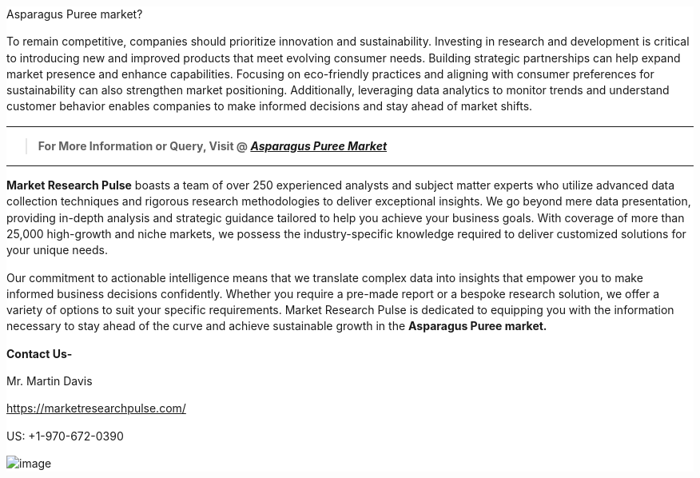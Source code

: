 Asparagus Puree market?</strong></p><p>To remain competitive, companies should prioritize innovation and sustainability. Investing in research and development is critical to introducing new and improved products that meet evolving consumer needs. Building strategic partnerships can help expand market presence and enhance capabilities. Focusing on eco-friendly practices and aligning with consumer preferences for sustainability can also strengthen market positioning. Additionally, leveraging data analytics to monitor trends and understand customer behavior enables companies to make informed decisions and stay ahead of market shifts.</p><hr /><blockquote><p><strong>For More Information or Query, Visit @&nbsp;<em><a href="https://marketresearchpulse.com/report/106709/asparagus-puree-market?utm_source=Linkedin&utm_medium=0117">Asparagus Puree Market</a></em></strong></p></blockquote><hr /><p><strong>Market Research Pulse</strong> boasts a team of over 250 experienced analysts and subject matter experts who utilize advanced data collection techniques and rigorous research methodologies to deliver exceptional insights. We go beyond mere data presentation, providing in-depth analysis and strategic guidance tailored to help you achieve your business goals. With coverage of more than 25,000 high-growth and niche markets, we possess the industry-specific knowledge required to deliver customized solutions for your unique needs.</p><p>Our commitment to actionable intelligence means that we translate complex data into insights that empower you to make informed business decisions confidently. Whether you require a pre-made report or a bespoke research solution, we offer a variety of options to suit your specific requirements. Market Research Pulse is dedicated to equipping you with the information necessary to stay ahead of the curve and achieve sustainable growth in the <strong>Asparagus Puree market.</strong></p><p><strong>Contact Us-</strong></p><p>Mr. Martin Davis</p><p>https://marketresearchpulse.com/</p><p>US: +1-970-672-0390</p>
![image](https://github.com/user-attachments/assets/6639b8a5-b85d-4d65-b524-2b5bfb2b0fd2)
